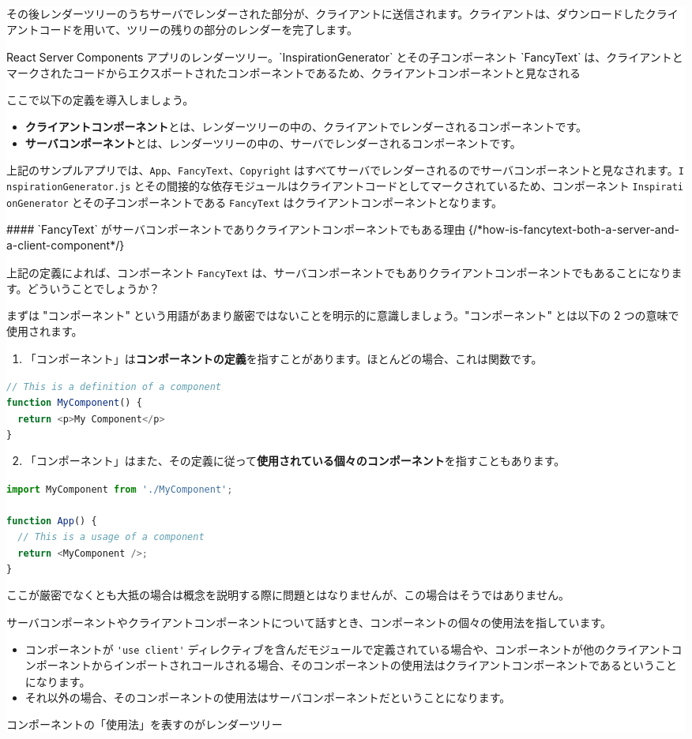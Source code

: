 その後レンダーツリーのうちサーバでレンダーされた部分が、クライアントに送信されます。クライアントは、ダウンロードしたクライアントコードを用いて、ツリーの残りの部分のレンダーを完了します。

<Diagram name="use_client_render_tree" height={250} width={500} alt="各ノードがコンポーネントを表し、その子要素を子コンポーネントとして表すツリーグラフ。トップレベルのノードは 'App' とラベル付けされ、2つの子コンポーネント 'InspirationGenerator' と 'FancyText' を持っています。'InspirationGenerator' は2つの子コンポーネント、'FancyText' と 'Copyright' を持っています。'InspirationGenerator' とその子コンポーネント 'FancyText' はクライアントレンダリングされるとマークされています。">
React Server Components アプリのレンダーツリー。`InspirationGenerator` とその子コンポーネント `FancyText` は、クライアントとマークされたコードからエクスポートされたコンポーネントであるため、クライアントコンポーネントと見なされる
</Diagram>

ここで以下の定義を導入しましょう。

* **クライアントコンポーネント**とは、レンダーツリーの中の、クライアントでレンダーされるコンポーネントです。
* **サーバコンポーネント**とは、レンダーツリーの中の、サーバでレンダーされるコンポーネントです。

上記のサンプルアプリでは、`App`、`FancyText`、`Copyright` はすべてサーバでレンダーされるのでサーバコンポーネントと見なされます。`InspirationGenerator.js` とその間接的な依存モジュールはクライアントコードとしてマークされているため、コンポーネント `InspirationGenerator` とその子コンポーネントである `FancyText` はクライアントコンポーネントとなります。

<DeepDive>
#### `FancyText` がサーバコンポーネントでありクライアントコンポーネントでもある理由 {/*how-is-fancytext-both-a-server-and-a-client-component*/}

上記の定義によれば、コンポーネント `FancyText` は、サーバコンポーネントでもありクライアントコンポーネントでもあることになります。どういうことでしょうか？

まずは "コンポーネント" という用語があまり厳密ではないことを明示的に意識しましょう。"コンポーネント" とは以下の 2 つの意味で使用されます。

1. 「コンポーネント」は**コンポーネントの定義**を指すことがあります。ほとんどの場合、これは関数です。

```js
// This is a definition of a component
function MyComponent() {
  return <p>My Component</p>
}
```

2. 「コンポーネント」はまた、その定義に従って**使用されている個々のコンポーネント**を指すこともあります。
```js
import MyComponent from './MyComponent';

function App() {
  // This is a usage of a component
  return <MyComponent />;
}
```

ここが厳密でなくとも大抵の場合は概念を説明する際に問題とはなりませんが、この場合はそうではありません。

サーバコンポーネントやクライアントコンポーネントについて話すとき、コンポーネントの個々の使用法を指しています。

* コンポーネントが `'use client'` ディレクティブを含んだモジュールで定義されている場合や、コンポーネントが他のクライアントコンポーネントからインポートされコールされる場合、そのコンポーネントの使用法はクライアントコンポーネントであるということになります。
* それ以外の場合、そのコンポーネントの使用法はサーバコンポーネントだということになります。


<Diagram name="use_client_render_tree" height={150} width={450} alt="各ノードがコンポーネントを表し、その子供を子コンポーネントとして表すツリーグラフ。トップレベルのノードは 'App' とラベル付けされており、'InspirationGenerator' と 'FancyText' の 2 つの子コンポーネントを持っている。'InspirationGenerator' は 'FancyText' と 'Copyright' の 2 つの子コンポーネントを持っている。'InspirationGenerator' とその子コンポーネント 'FancyText' はクライアントでレンダリングされるとマークされている。">コンポーネントの「使用法」を表すのがレンダーツリー</Diagram>
